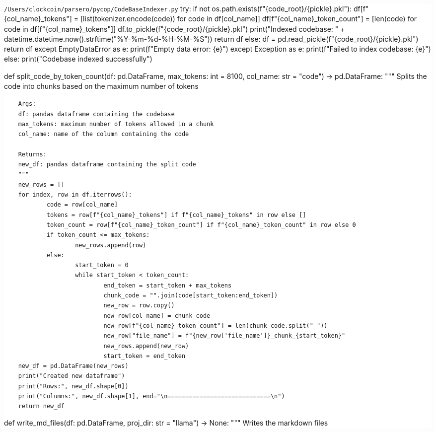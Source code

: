 ```/Users/clockcoin/parsero/pycop/CodeBaseIndexer.py```
		try:
				if not os.path.exists(f"{code_root}/{pickle}.pkl"):
						df[f"{col_name}_tokens"] = [list(tokenizer.encode(code)) for code in df[col_name]]
						df[f"{col_name}_token_count"] = [len(code) for code in df[f"{col_name}_tokens"]]
						df.to_pickle(f"{code_root}/{pickle}.pkl")
						print("Indexed codebase: " + datetime.datetime.now().strftime("%Y-%m-%d-%H-%M-%S"))
						return df
				else:
						df = pd.read_pickle(f"{code_root}/{pickle}.pkl")
						return df
		except EmptyDataError as e:
				print(f"Empty data error: {e}")
		except Exception as e:
				print(f"Failed to index codebase: {e}")
		else:
				print("Codebase indexed successfully")

def split_code_by_token_count(df: pd.DataFrame, max_tokens: int = 8100, col_name: str = "code") -> pd.DataFrame:
		"""
		Splits the code into chunks based on the maximum number of tokens
		
		Args:
		df: pandas dataframe containing the codebase
		max_tokens: maximum number of tokens allowed in a chunk
		col_name: name of the column containing the code
		
		Returns:
		new_df: pandas dataframe containing the split code
		"""
		new_rows = []
		for index, row in df.iterrows():
				code = row[col_name]
				tokens = row[f"{col_name}_tokens"] if f"{col_name}_tokens" in row else []
				token_count = row[f"{col_name}_token_count"] if f"{col_name}_token_count" in row else 0
				if token_count <= max_tokens:
						new_rows.append(row)
				else:
						start_token = 0
						while start_token < token_count:
								end_token = start_token + max_tokens
								chunk_code = "".join(code[start_token:end_token])
								new_row = row.copy()
								new_row[col_name] = chunk_code
								new_row[f"{col_name}_token_count"] = len(chunk_code.split(" "))
								new_row["file_name"] = f"{new_row['file_name']}_chunk_{start_token}"
								new_rows.append(new_row)
								start_token = end_token
		new_df = pd.DataFrame(new_rows)
		print("Created new dataframe")
		print("Rows:", new_df.shape[0])
		print("Columns:", new_df.shape[1], end="\n=============================\n")
		return new_df

def write_md_files(df: pd.DataFrame, proj_dir: str = "llama") -> None:
		"""
		Writes the markdown files
		
```